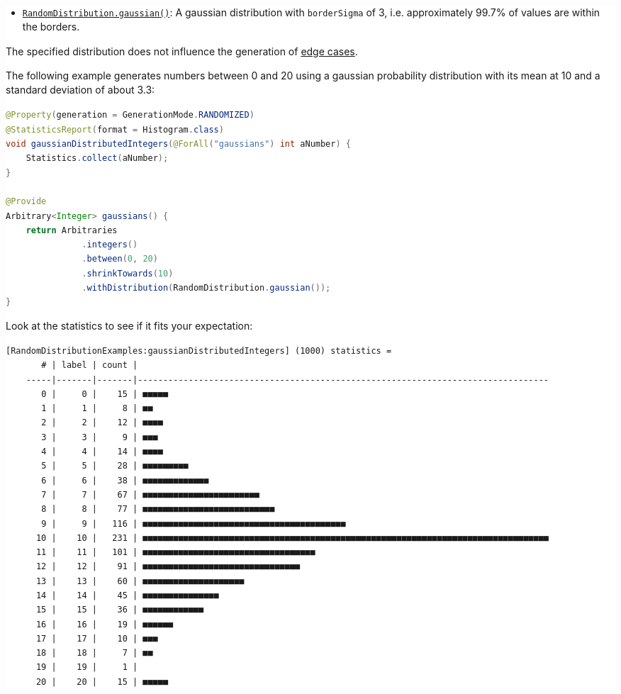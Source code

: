 - [`RandomDistribution.gaussian()`](https://jqwik.net/docs/${docsVersion}/javadoc/net/jqwik/api/RandomDistribution.html#gaussian()):
  A gaussian distribution with `borderSigma` of 3, i.e. approximately 99.7% of values are within the borders.

The specified distribution does not influence the generation of [edge cases](#generation-of-edge-cases).

The following example generates numbers between 0 and 20 using a gaussian probability distribution
with its mean at 10 and a standard deviation of about 3.3:

```java
@Property(generation = GenerationMode.RANDOMIZED)
@StatisticsReport(format = Histogram.class)
void gaussianDistributedIntegers(@ForAll("gaussians") int aNumber) {
    Statistics.collect(aNumber);
}

@Provide
Arbitrary<Integer> gaussians() {
    return Arbitraries
               .integers()
               .between(0, 20)
               .shrinkTowards(10)
               .withDistribution(RandomDistribution.gaussian());
}
```

Look at the statistics to see if it fits your expectation:
```
[RandomDistributionExamples:gaussianDistributedIntegers] (1000) statistics = 
       # | label | count | 
    -----|-------|-------|---------------------------------------------------------------------------------
       0 |     0 |    15 | ■■■■■
       1 |     1 |     8 | ■■
       2 |     2 |    12 | ■■■■
       3 |     3 |     9 | ■■■
       4 |     4 |    14 | ■■■■
       5 |     5 |    28 | ■■■■■■■■■
       6 |     6 |    38 | ■■■■■■■■■■■■■
       7 |     7 |    67 | ■■■■■■■■■■■■■■■■■■■■■■■
       8 |     8 |    77 | ■■■■■■■■■■■■■■■■■■■■■■■■■■
       9 |     9 |   116 | ■■■■■■■■■■■■■■■■■■■■■■■■■■■■■■■■■■■■■■■■
      10 |    10 |   231 | ■■■■■■■■■■■■■■■■■■■■■■■■■■■■■■■■■■■■■■■■■■■■■■■■■■■■■■■■■■■■■■■■■■■■■■■■■■■■■■■■
      11 |    11 |   101 | ■■■■■■■■■■■■■■■■■■■■■■■■■■■■■■■■■■
      12 |    12 |    91 | ■■■■■■■■■■■■■■■■■■■■■■■■■■■■■■■
      13 |    13 |    60 | ■■■■■■■■■■■■■■■■■■■■
      14 |    14 |    45 | ■■■■■■■■■■■■■■■
      15 |    15 |    36 | ■■■■■■■■■■■■
      16 |    16 |    19 | ■■■■■■
      17 |    17 |    10 | ■■■
      18 |    18 |     7 | ■■
      19 |    19 |     1 | 
      20 |    20 |    15 | ■■■■■
```

